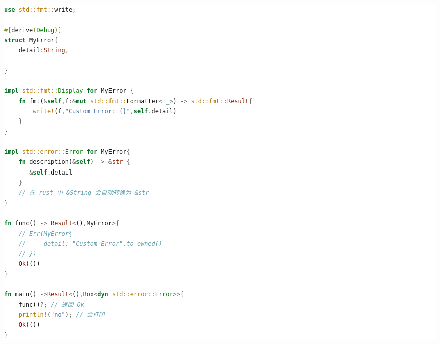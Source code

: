

```rust
use std::fmt::write;

#[derive(Debug)]
struct MyError{
    detail:String,

}

impl std::fmt::Display for MyError {
    fn fmt(&self,f:&mut std::fmt::Formatter<'_>) -> std::fmt::Result{
        write!(f,"Custom Error: {}",self.detail)
    }
}

impl std::error::Error for MyError{
    fn description(&self) -> &str {
       &self.detail
    }
    // 在 rust 中 &String 会自动转换为 &str
}

fn func() -> Result<(),MyError>{
    // Err(MyError{
    //     detail: "Custom Error".to_owned()
    // })
    Ok(())
}

fn main() ->Result<(),Box<dyn std::error::Error>>{
    func()?; // 返回 Ok
    println!("no"); // 会打印
    Ok(())
}
```







